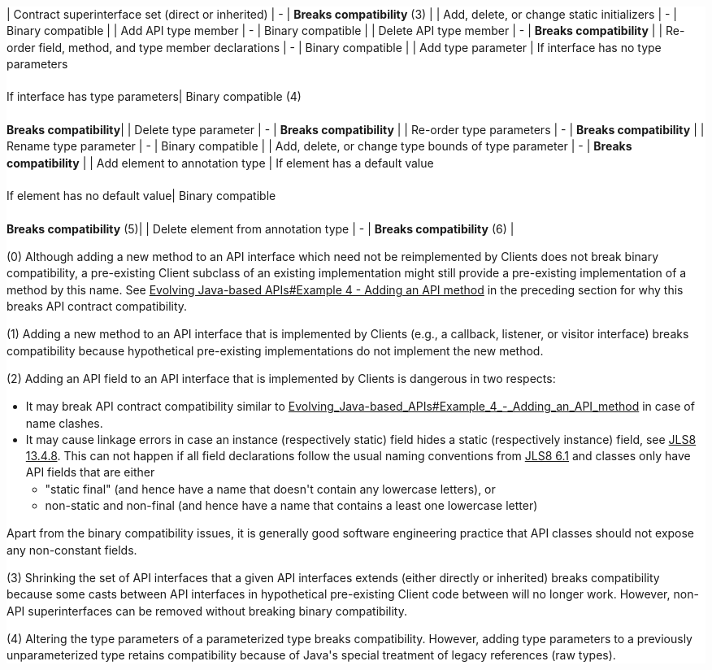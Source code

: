 | Contract superinterface set (direct or inherited) | - | **Breaks compatibility** (3) |
| Add, delete, or change static initializers | - | Binary compatible |
| Add API type member | - | Binary compatible |
| Delete API type member | - | **Breaks compatibility** |
| Re-order field, method, and type member declarations | - | Binary compatible |
| Add type parameter | If interface has no type parameters <br> <br> If interface has type parameters| Binary compatible (4) <br> <br> **Breaks compatibility**|
| Delete type parameter | - | **Breaks compatibility** |
| Re-order type parameters | - | **Breaks compatibility** |
| Rename type parameter | - | Binary compatible |
| Add, delete, or change type bounds of type parameter | - | **Breaks compatibility** |
| Add element to annotation type | If element has a default value <br> <br> If element has no default value| Binary compatible <br> <br> **Breaks compatibility** (5)|
| Delete element from annotation type | - | **Breaks compatibility** (6) |

(0) Although adding a new method to an API interface which need not be reimplemented by Clients does not break binary compatibility, a pre-existing Client subclass of an existing implementation might still provide a pre-existing implementation of a method by this name. See [Evolving Java-based APIs#Example 4 - Adding an API method](/Evolving_Java-based_APIs#Example_4_-_Adding_an_API_method "Evolving Java-based APIs") in the preceding section for why this breaks API contract compatibility.

(1) Adding a new method to an API interface that is implemented by Clients (e.g., a callback, listener, or visitor interface) breaks compatibility because hypothetical pre-existing implementations do not implement the new method.

(2) Adding an API field to an API interface that is implemented by Clients is dangerous in two respects:

*   It may break API contract compatibility similar to [Evolving\_Java-based\_APIs#Example\_4\_-\_Adding\_an\_API\_method](/Evolving_Java-based_APIs#Example_4_-_Adding_an_API_method "Evolving Java-based APIs") in case of name clashes.
*   It may cause linkage errors in case an instance (respectively static) field hides a static (respectively instance) field, see [JLS8 13.4.8](https://docs.oracle.com/javase/specs/jls/se8/html/jls-13.html#jls-13.4.8). This can not happen if all field declarations follow the usual naming conventions from [JLS8 6.1](https://docs.oracle.com/javase/specs/jls/se8/html/jls-6.html#jls-6.1) and classes only have API fields that are either
    *   "static final" (and hence have a name that doesn't contain any lowercase letters), or
    *   non-static and non-final (and hence have a name that contains a least one lowercase letter)

Apart from the binary compatibility issues, it is generally good software engineering practice that API classes should not expose any non-constant fields.

(3) Shrinking the set of API interfaces that a given API interfaces extends (either directly or inherited) breaks compatibility because some casts between API interfaces in hypothetical pre-existing Client code between will no longer work. However, non-API superinterfaces can be removed without breaking binary compatibility.

(4) Altering the type parameters of a parameterized type breaks compatibility. However, adding type parameters to a previously unparameterized type retains compatibility because of Java's special treatment of legacy references (raw types).

